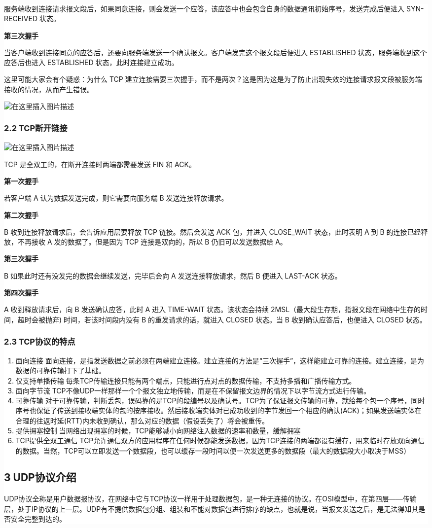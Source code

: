 服务端收到连接请求报文段后，如果同意连接，则会发送一个应答，该应答中也会包含自身的数据通讯初始序号，发送完成后便进入 SYN-RECEIVED 状态。

**第三次握手**

当客户端收到连接同意的应答后，还要向服务端发送一个确认报文。客户端发完这个报文段后便进入 ESTABLISHED 状态，服务端收到这个应答后也进入 ESTABLISHED 状态，此时连接建立成功。

这里可能大家会有个疑惑：为什么 TCP 建立连接需要三次握手，而不是两次？这是因为这是为了防止出现失效的连接请求报文段被服务端接收的情况，从而产生错误。

![在这里插入图片描述](https://img-blog.csdnimg.cn/20200429170445357.gif)

### 2.2 TCP断开链接

![在这里插入图片描述](https://img-blog.csdnimg.cn/2020042917255727.png?x-oss-process=image/watermark,type_ZmFuZ3poZW5naGVpdGk,shadow_10,text_aHR0cHM6Ly9ibG9nLmNzZG4ubmV0L2hldGllZGFuMTIz,size_16,color_FFFFFF,t_70)

TCP 是全双工的，在断开连接时两端都需要发送 FIN 和 ACK。

**第一次握手**

若客户端 A 认为数据发送完成，则它需要向服务端 B 发送连接释放请求。

**第二次握手**

B 收到连接释放请求后，会告诉应用层要释放 TCP 链接。然后会发送 ACK 包，并进入 CLOSE_WAIT 状态，此时表明 A 到 B 的连接已经释放，不再接收 A 发的数据了。但是因为 TCP 连接是双向的，所以 B 仍旧可以发送数据给 A。

**第三次握手**

B 如果此时还有没发完的数据会继续发送，完毕后会向 A 发送连接释放请求，然后 B 便进入 LAST-ACK 状态。

**第四次握手**

A 收到释放请求后，向 B 发送确认应答，此时 A 进入 TIME-WAIT 状态。该状态会持续 2MSL（最大段生存期，指报文段在网络中生存的时间，超时会被抛弃) 时间，若该时间段内没有 B 的重发请求的话，就进入 CLOSED 状态。当 B 收到确认应答后，也便进入 CLOSED 状态。

### 2.3 TCP协议的特点

1. 面向连接
   面向连接，是指发送数据之前必须在两端建立连接。建立连接的方法是“三次握手”，这样能建立可靠的连接。建立连接，是为数据的可靠传输打下了基础。
2. 仅支持单播传输
   每条TCP传输连接只能有两个端点，只能进行点对点的数据传输，不支持多播和广播传输方式。
3. 面向字节流
   TCP不像UDP一样那样一个个报文独立地传输，而是在不保留报文边界的情况下以字节流方式进行传输。
4. 可靠传输
   对于可靠传输，判断丢包，误码靠的是TCP的段编号以及确认号。TCP为了保证报文传输的可靠，就给每个包一个序号，同时序号也保证了传送到接收端实体的包的按序接收。然后接收端实体对已成功收到的字节发回一个相应的确认(ACK)；如果发送端实体在合理的往返时延(RTT)内未收到确认，那么对应的数据（假设丢失了）将会被重传。
5. 提供拥塞控制
   当网络出现拥塞的时候，TCP能够减小向网络注入数据的速率和数量，缓解拥塞
6. TCP提供全双工通信
   TCP允许通信双方的应用程序在任何时候都能发送数据，因为TCP连接的两端都设有缓存，用来临时存放双向通信的数据。当然，TCP可以立即发送一个数据段，也可以缓存一段时间以便一次发送更多的数据段（最大的数据段大小取决于MSS）

## 3 UDP协议介绍

UDP协议全称是用户数据报协议，在网络中它与TCP协议一样用于处理数据包，是一种无连接的协议。在OSI模型中，在第四层——传输层，处于IP协议的上一层。UDP有不提供数据包分组、组装和不能对数据包进行排序的缺点，也就是说，当报文发送之后，是无法得知其是否安全完整到达的。
